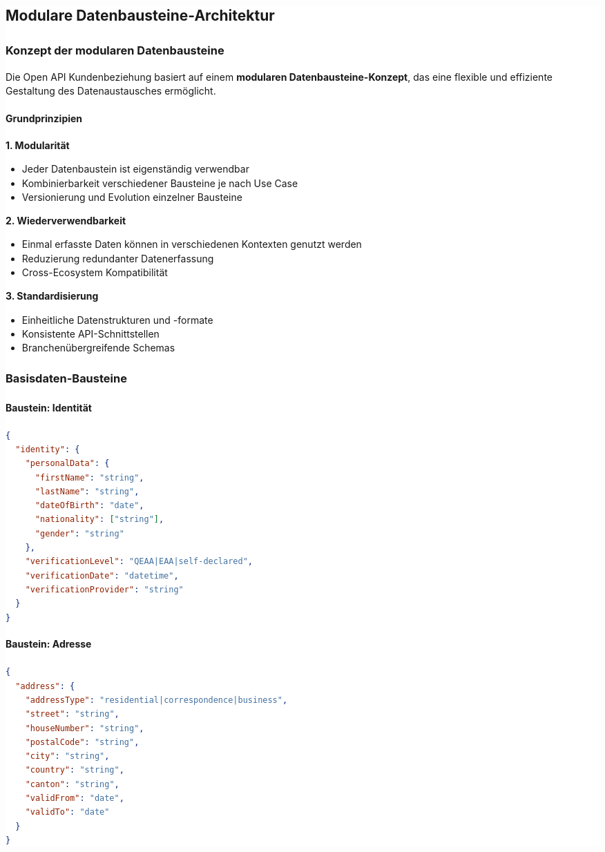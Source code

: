 ## Modulare Datenbausteine-Architektur

### Konzept der modularen Datenbausteine

Die Open API Kundenbeziehung basiert auf einem **modularen Datenbausteine-Konzept**, das eine flexible und effiziente Gestaltung des Datenaustausches ermöglicht.

#### Grundprinzipien

**1. Modularität**
- Jeder Datenbaustein ist eigenständig verwendbar
- Kombinierbarkeit verschiedener Bausteine je nach Use Case
- Versionierung und Evolution einzelner Bausteine

**2. Wiederverwendbarkeit**
- Einmal erfasste Daten können in verschiedenen Kontexten genutzt werden
- Reduzierung redundanter Datenerfassung
- Cross-Ecosystem Kompatibilität

**3. Standardisierung**
- Einheitliche Datenstrukturen und -formate
- Konsistente API-Schnittstellen
- Branchenübergreifende Schemas

### Basisdaten-Bausteine

#### Baustein: Identität
```json
{
  "identity": {
    "personalData": {
      "firstName": "string",
      "lastName": "string", 
      "dateOfBirth": "date",
      "nationality": ["string"],
      "gender": "string"
    },
    "verificationLevel": "QEAA|EAA|self-declared",
    "verificationDate": "datetime",
    "verificationProvider": "string"
  }
}
```

#### Baustein: Adresse
```json
{
  "address": {
    "addressType": "residential|correspondence|business",
    "street": "string",
    "houseNumber": "string",
    "postalCode": "string", 
    "city": "string",
    "country": "string",
    "canton": "string",
    "validFrom": "date",
    "validTo": "date"
  }
}
```
